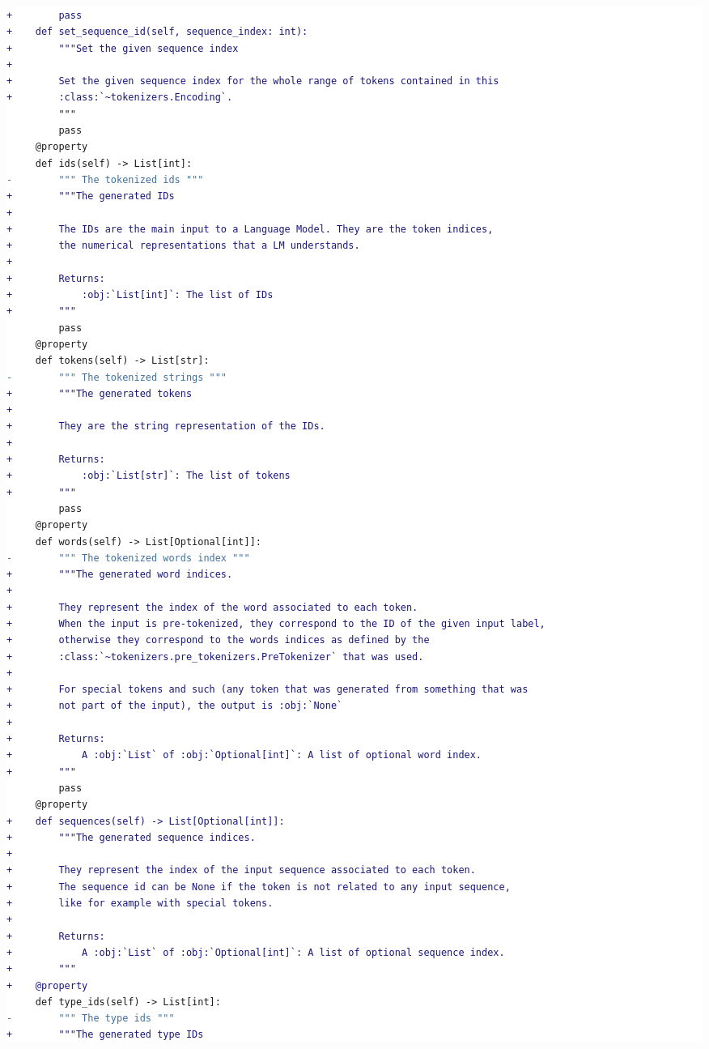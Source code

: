 ```diff
+        pass
+    def set_sequence_id(self, sequence_index: int):
+        """Set the given sequence index
+
+        Set the given sequence index for the whole range of tokens contained in this
+        :class:`~tokenizers.Encoding`.
         """
         pass
     @property
     def ids(self) -> List[int]:
-        """ The tokenized ids """
+        """The generated IDs
+
+        The IDs are the main input to a Language Model. They are the token indices,
+        the numerical representations that a LM understands.
+
+        Returns:
+            :obj:`List[int]`: The list of IDs
+        """
         pass
     @property
     def tokens(self) -> List[str]:
-        """ The tokenized strings """
+        """The generated tokens
+
+        They are the string representation of the IDs.
+
+        Returns:
+            :obj:`List[str]`: The list of tokens
+        """
         pass
     @property
     def words(self) -> List[Optional[int]]:
-        """ The tokenized words index """
+        """The generated word indices.
+
+        They represent the index of the word associated to each token.
+        When the input is pre-tokenized, they correspond to the ID of the given input label,
+        otherwise they correspond to the words indices as defined by the
+        :class:`~tokenizers.pre_tokenizers.PreTokenizer` that was used.
+
+        For special tokens and such (any token that was generated from something that was
+        not part of the input), the output is :obj:`None`
+
+        Returns:
+            A :obj:`List` of :obj:`Optional[int]`: A list of optional word index.
+        """
         pass
     @property
+    def sequences(self) -> List[Optional[int]]:
+        """The generated sequence indices.
+
+        They represent the index of the input sequence associated to each token.
+        The sequence id can be None if the token is not related to any input sequence,
+        like for example with special tokens.
+
+        Returns:
+            A :obj:`List` of :obj:`Optional[int]`: A list of optional sequence index.
+        """
+    @property
     def type_ids(self) -> List[int]:
-        """ The type ids """
+        """The generated type IDs
```